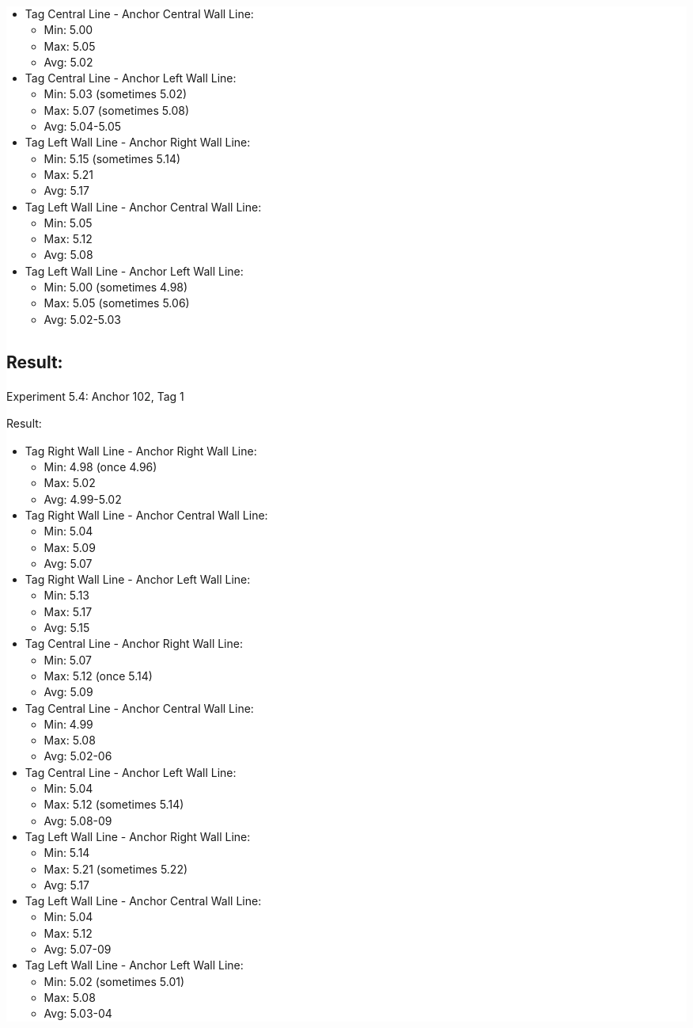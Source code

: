  - Tag Central Line - Anchor Central Wall Line:
    - Min: 5.00
    - Max: 5.05
    - Avg: 5.02
  - Tag Central Line - Anchor Left Wall Line:
    - Min: 5.03 (sometimes 5.02)
    - Max: 5.07 (sometimes 5.08)
    - Avg: 5.04-5.05
  - Tag Left Wall Line - Anchor Right Wall Line:
    - Min: 5.15 (sometimes 5.14)
    - Max: 5.21
    - Avg: 5.17
  - Tag Left Wall Line - Anchor Central Wall Line:
    - Min: 5.05
    - Max: 5.12
    - Avg: 5.08
  - Tag Left Wall Line - Anchor Left Wall Line:
    - Min: 5.00 (sometimes 4.98)
    - Max: 5.05 (sometimes 5.06)
    - Avg: 5.02-5.03

Result:
  - 

Experiment 5.4: Anchor 102, Tag 1
 
Result:
  - Tag Right Wall Line - Anchor Right Wall Line:
    - Min: 4.98 (once 4.96)
    - Max: 5.02
    - Avg: 4.99-5.02
  - Tag Right Wall Line - Anchor Central Wall Line:
    - Min: 5.04
    - Max: 5.09
    - Avg: 5.07
  - Tag Right Wall Line - Anchor Left Wall Line:
    - Min: 5.13
    - Max: 5.17
    - Avg: 5.15
  - Tag Central Line - Anchor Right Wall Line:
    - Min: 5.07
    - Max: 5.12 (once 5.14)
    - Avg: 5.09
  - Tag Central Line - Anchor Central Wall Line:
    - Min: 4.99
    - Max: 5.08
    - Avg: 5.02-06
  - Tag Central Line - Anchor Left Wall Line:
    - Min: 5.04
    - Max: 5.12 (sometimes 5.14)
    - Avg: 5.08-09
  - Tag Left Wall Line - Anchor Right Wall Line:
    - Min: 5.14
    - Max: 5.21 (sometimes 5.22)
    - Avg: 5.17
  - Tag Left Wall Line - Anchor Central Wall Line:
    - Min: 5.04
    - Max: 5.12
    - Avg: 5.07-09
  - Tag Left Wall Line - Anchor Left Wall Line:
    - Min: 5.02 (sometimes 5.01)
    - Max: 5.08
    - Avg: 5.03-04
